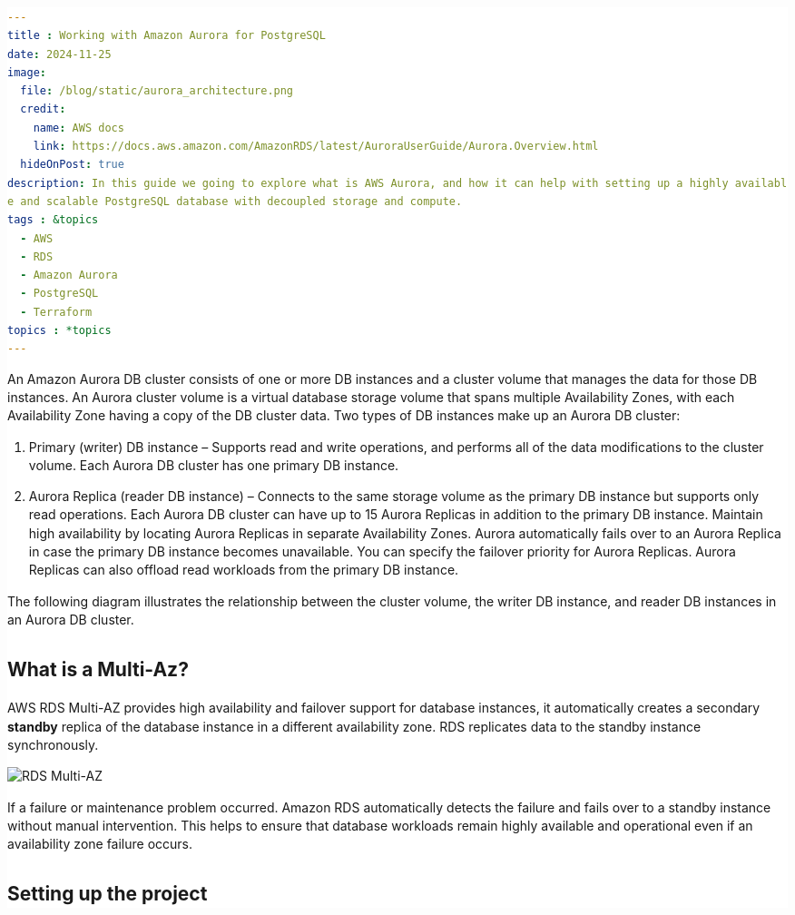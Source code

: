 ```yaml
---
title : Working with Amazon Aurora for PostgreSQL
date: 2024-11-25
image:
  file: /blog/static/aurora_architecture.png
  credit:
    name: AWS docs
    link: https://docs.aws.amazon.com/AmazonRDS/latest/AuroraUserGuide/Aurora.Overview.html
  hideOnPost: true
description: In this guide we going to explore what is AWS Aurora, and how it can help with setting up a highly available and scalable PostgreSQL database with decoupled storage and compute.
tags : &topics
  - AWS
  - RDS
  - Amazon Aurora
  - PostgreSQL
  - Terraform
topics : *topics
---
```


An Amazon Aurora DB cluster consists of one or more DB instances and a cluster volume that manages the data for those DB instances. An Aurora cluster volume is a virtual database storage volume that spans multiple Availability Zones, with each Availability Zone having a copy of the DB cluster data. Two types of DB instances make up an Aurora DB cluster:

1. Primary (writer) DB instance – Supports read and write operations, and performs all of the data modifications to the cluster volume. Each Aurora DB cluster has one primary DB instance.

2. Aurora Replica (reader DB instance) – Connects to the same storage volume as the primary DB instance but supports only read operations. Each Aurora DB cluster can have up to 15 Aurora Replicas in addition to the primary DB instance. Maintain high availability by locating Aurora Replicas in separate Availability Zones. Aurora automatically fails over to an Aurora Replica in case the primary DB instance becomes unavailable. You can specify the failover priority for Aurora Replicas. Aurora Replicas can also offload read workloads from the primary DB instance.

The following diagram illustrates the relationship between the cluster volume, the writer DB instance, and reader DB instances in an Aurora DB cluster.

## What is a Multi-Az?

AWS RDS Multi-AZ provides high availability and failover support for database instances, it automatically creates a secondary **standby** replica of the database instance in a different availability zone. RDS replicates data to the standby instance synchronously. 

![RDS Multi-AZ](/blog/static/multi-az-rds.png)

If a failure or maintenance problem occurred. Amazon RDS automatically detects the failure and fails over to a standby instance without manual intervention. This helps to ensure that database workloads remain highly available and operational even if an availability zone failure occurs.

## Setting up the project
